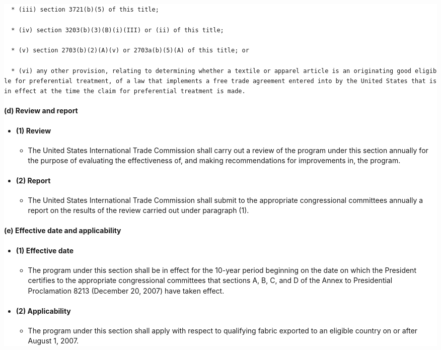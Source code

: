       * (iii) section 3721(b)(5) of this title;

      * (iv) section 3203(b)(3)(B)(i)(III) or (ii) of this title;

      * (v) section 2703(b)(2)(A)(v) or 2703a(b)(5)(A) of this title; or

      * (vi) any other provision, relating to determining whether a textile or apparel article is an originating good eligible for preferential treatment, of a law that implements a free trade agreement entered into by the United States that is in effect at the time the claim for preferential treatment is made.

#### (d) Review and report
* #### (1) Review
  * The United States International Trade Commission shall carry out a review of the program under this section annually for the purpose of evaluating the effectiveness of, and making recommendations for improvements in, the program.

* #### (2) Report
  * The United States International Trade Commission shall submit to the appropriate congressional committees annually a report on the results of the review carried out under paragraph (1).

#### (e) Effective date and applicability
* #### (1) Effective date
  * The program under this section shall be in effect for the 10-year period beginning on the date on which the President certifies to the appropriate congressional committees that sections A, B, C, and D of the Annex to Presidential Proclamation 8213 (December 20, 2007) have taken effect.

* #### (2) Applicability
  * The program under this section shall apply with respect to qualifying fabric exported to an eligible country on or after August 1, 2007.